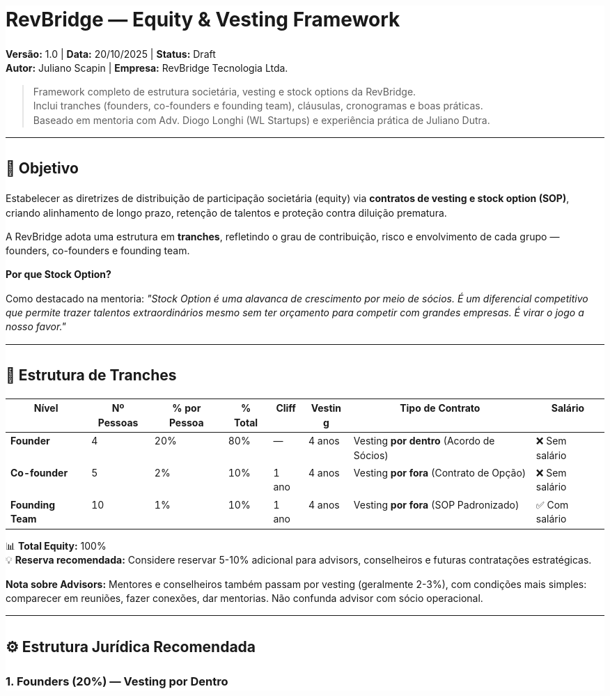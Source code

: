 # RevBridge — Equity & Vesting Framework

**Versão:** 1.0 | **Data:** 20/10/2025 | **Status:** Draft  
**Autor:** Juliano Scapin | **Empresa:** RevBridge Tecnologia Ltda.

> Framework completo de estrutura societária, vesting e stock options da RevBridge.  
> Inclui tranches (founders, co-founders e founding team), cláusulas, cronogramas e boas práticas.  
> Baseado em mentoria com Adv. Diogo Longhi (WL Startups) e experiência prática de Juliano Dutra.

---

## 📘 Objetivo

Estabelecer as diretrizes de distribuição de participação societária (equity) via **contratos de vesting e stock option (SOP)**, criando alinhamento de longo prazo, retenção de talentos e proteção contra diluição prematura.

A RevBridge adota uma estrutura em **tranches**, refletindo o grau de contribuição, risco e envolvimento de cada grupo — founders, co-founders e founding team.

**Por que Stock Option?**

Como destacado na mentoria: *"Stock Option é uma alavanca de crescimento por meio de sócios. É um diferencial competitivo que permite trazer talentos extraordinários mesmo sem ter orçamento para competir com grandes empresas. É virar o jogo a nosso favor."*

---

## 🧭 Estrutura de Tranches

| Nível | Nº Pessoas | % por Pessoa | % Total | Cliff | Vesting | Tipo de Contrato | Salário |
|-------|-------------|--------------|----------|--------|----------|------------------|----------|
| **Founder** | 4 | 20% | 80% | — | 4 anos | Vesting **por dentro** (Acordo de Sócios) | ❌ Sem salário |
| **Co-founder** | 5 | 2% | 10% | 1 ano | 4 anos | Vesting **por fora** (Contrato de Opção) | ❌ Sem salário |
| **Founding Team** | 10 | 1% | 10% | 1 ano | 4 anos | Vesting **por fora** (SOP Padronizado) | ✅ Com salário |

📊 **Total Equity:** 100%  
💡 **Reserva recomendada:** Considere reservar 5-10% adicional para advisors, conselheiros e futuras contratações estratégicas.

**Nota sobre Advisors:** Mentores e conselheiros também passam por vesting (geralmente 2-3%), com condições mais simples: comparecer em reuniões, fazer conexões, dar mentorias. Não confunda advisor com sócio operacional.

---

## ⚙️ Estrutura Jurídica Recomendada

### 1. Founders (20%) — Vesting por Dentro
